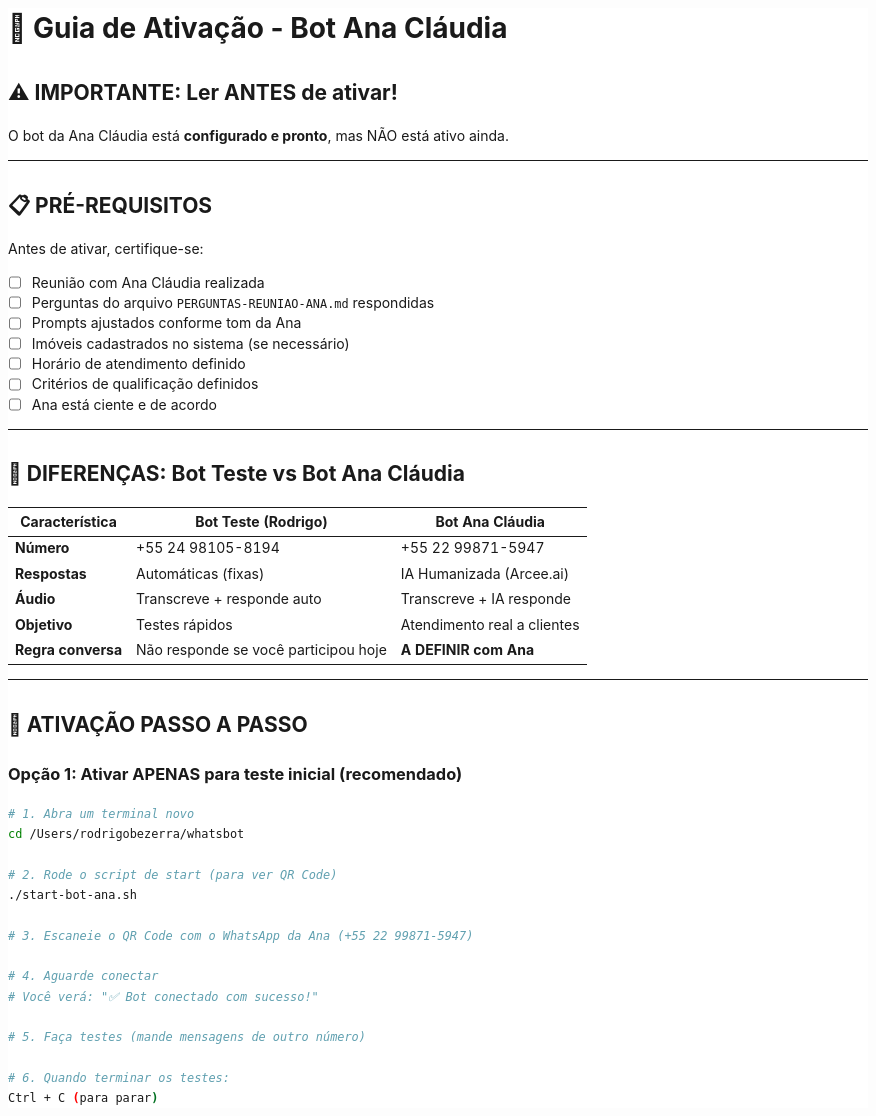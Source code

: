 # 🚀 Guia de Ativação - Bot Ana Cláudia

## ⚠️ IMPORTANTE: Ler ANTES de ativar!

O bot da Ana Cláudia está **configurado e pronto**, mas NÃO está ativo ainda.

---

## 📋 PRÉ-REQUISITOS

Antes de ativar, certifique-se:

- [ ] Reunião com Ana Cláudia realizada
- [ ] Perguntas do arquivo `PERGUNTAS-REUNIAO-ANA.md` respondidas
- [ ] Prompts ajustados conforme tom da Ana
- [ ] Imóveis cadastrados no sistema (se necessário)
- [ ] Horário de atendimento definido
- [ ] Critérios de qualificação definidos
- [ ] Ana está ciente e de acordo

---

## 🎯 DIFERENÇAS: Bot Teste vs Bot Ana Cláudia

| Característica     | Bot Teste (Rodrigo)                  | Bot Ana Cláudia             |
| ------------------ | ------------------------------------ | --------------------------- |
| **Número**         | +55 24 98105-8194                    | +55 22 99871-5947           |
| **Respostas**      | Automáticas (fixas)                  | IA Humanizada (Arcee.ai)    |
| **Áudio**          | Transcreve + responde auto           | Transcreve + IA responde    |
| **Objetivo**       | Testes rápidos                       | Atendimento real a clientes |
| **Regra conversa** | Não responde se você participou hoje | **A DEFINIR com Ana**       |

---

## 🔧 ATIVAÇÃO PASSO A PASSO

### Opção 1: Ativar APENAS para teste inicial (recomendado)

```bash
# 1. Abra um terminal novo
cd /Users/rodrigobezerra/whatsbot

# 2. Rode o script de start (para ver QR Code)
./start-bot-ana.sh

# 3. Escaneie o QR Code com o WhatsApp da Ana (+55 22 99871-5947)

# 4. Aguarde conectar
# Você verá: "✅ Bot conectado com sucesso!"

# 5. Faça testes (mande mensagens de outro número)

# 6. Quando terminar os testes:
Ctrl + C (para parar)
```
